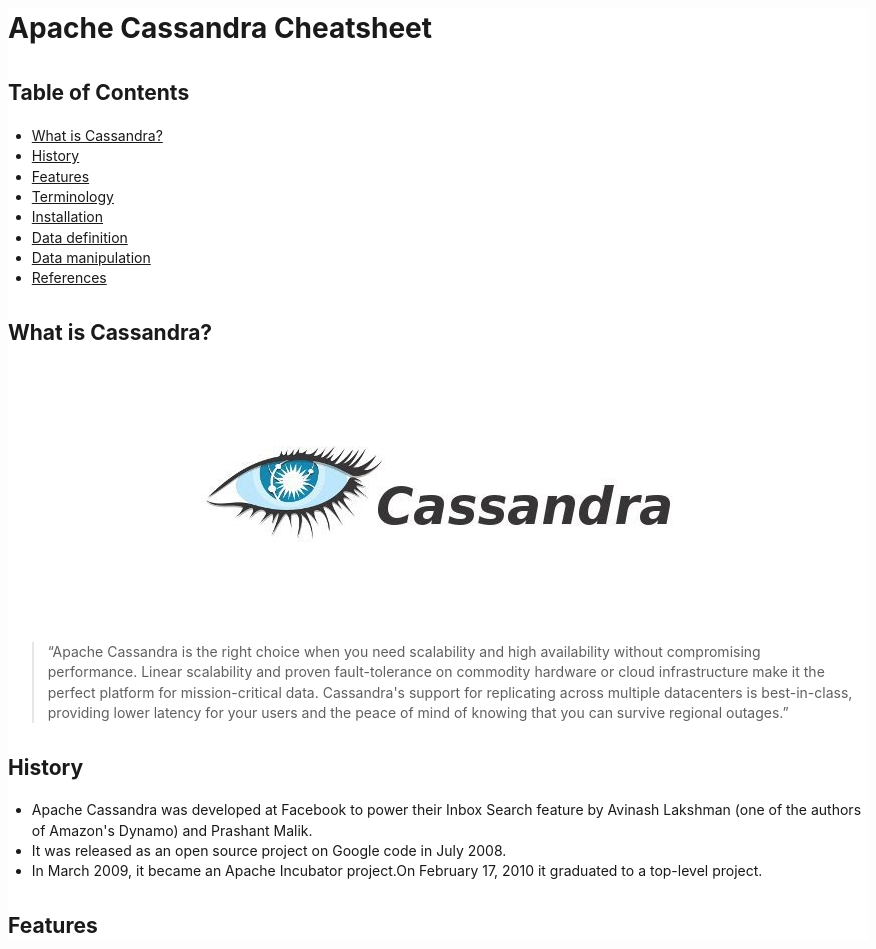 # Apache Cassandra Cheatsheet
## Table of Contents
- [What is Cassandra?](#what-is-cassandra)
- [History](#history)
- [Features](#features)
- [Terminology](#terminology)
- [Installation](#installation)
- [Data definition](#data-definition)
- [Data manipulation](#data-manipulation)
- [References](#references)

## What is Cassandra?
<p align="center">
  <img src="img/cassandra-database.jpg">
  
> “Apache Cassandra is the right choice when you need scalability and high availability without compromising performance. Linear scalability and proven fault-tolerance on commodity hardware or cloud infrastructure make it the perfect platform for mission-critical data. Cassandra's support for replicating across multiple datacenters is best-in-class, providing lower latency for your users and the peace of mind of knowing that you can survive regional outages.”

## History
* Apache Cassandra was developed at Facebook to power their Inbox Search feature by Avinash Lakshman (one of the authors of Amazon's Dynamo) and Prashant Malik. 
* It was released as an open source project on Google code in July 2008. 
* In March 2009, it became an Apache Incubator project.On February 17, 2010 it graduated to a top-level project.

## Features
<p align="center">